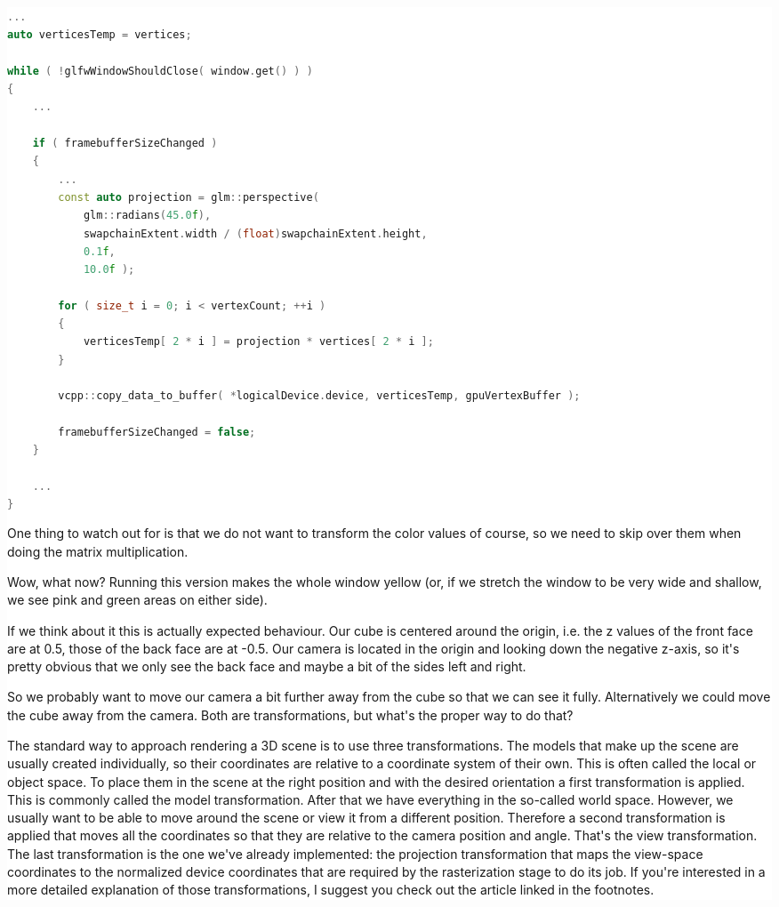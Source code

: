 ```C++
...
auto verticesTemp = vertices;

while ( !glfwWindowShouldClose( window.get() ) )
{
    ...

    if ( framebufferSizeChanged )
    {
        ...
        const auto projection = glm::perspective(
            glm::radians(45.0f),
            swapchainExtent.width / (float)swapchainExtent.height,
            0.1f,
            10.0f );

        for ( size_t i = 0; i < vertexCount; ++i )
        {
            verticesTemp[ 2 * i ] = projection * vertices[ 2 * i ];
        }

        vcpp::copy_data_to_buffer( *logicalDevice.device, verticesTemp, gpuVertexBuffer );

        framebufferSizeChanged = false;
    }
    
    ...
}
```

One thing to watch out for is that we do not want to transform the color values of course, so we need to skip over them when doing the matrix multiplication.

Wow, what now? Running this version makes the whole window yellow (or, if we stretch the window to be very wide and shallow, we see pink and green areas on either side).

If we think about it this is actually expected behaviour. Our cube is centered around the origin, i.e. the z values of the front face are at 0.5, those of the back face are at -0.5. Our camera is located in the origin and looking down the negative z-axis, so it's pretty obvious that we only see the back face and maybe a bit of the sides left and right.

So we probably want to move our camera a bit further away from the cube so that we can see it fully. Alternatively we could move the cube away from the camera. Both are transformations, but what's the proper way to do that?

The standard way to approach rendering a 3D scene is to use three transformations. The models that make up the scene are usually created individually, so their coordinates are relative to a coordinate system of their own. This is often called the local or object space. To place them in the scene at the right position and with the desired orientation a first transformation is applied. This is commonly called the model transformation. After that we have everything in the so-called world space. However, we usually want to be able to move around the scene or view it from a different position. Therefore a second transformation is applied that moves all the coordinates so that they are relative to the camera position and angle. That's the view transformation. The last transformation is the one we've already implemented: the projection transformation that maps the view-space coordinates to the normalized device coordinates that are required by the rasterization stage to do its job. If you're interested in a more detailed explanation of those transformations, I suggest you check out the article linked in the footnotes.
